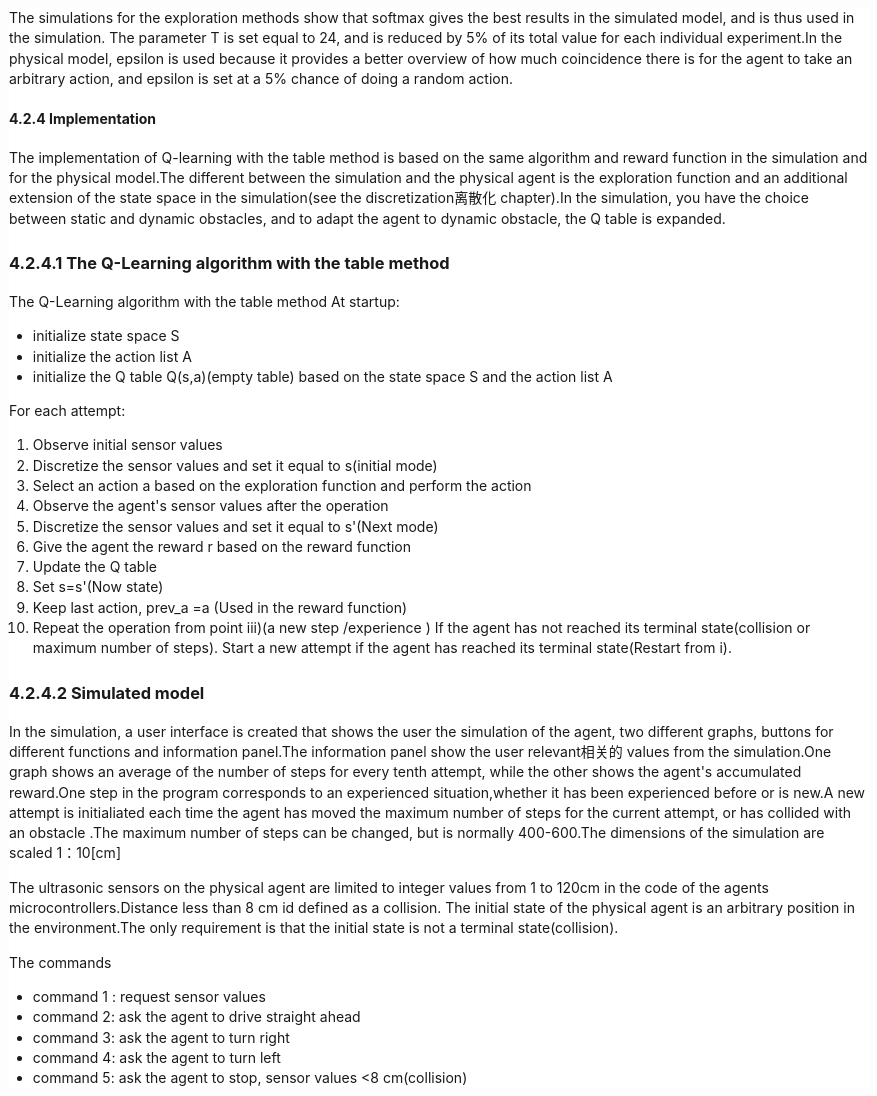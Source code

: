 The simulations for the exploration methods show that softmax gives the best results in the simulated model, and is thus used in the simulation. The parameter T is set equal to 24, and is reduced by 5% of its total value for each individual experiment.In the physical model, epsilon is used because it provides a better overview of how much coincidence there is for the agent to take an arbitrary action, and epsilon is set at a 5% chance of doing a random action.

#### 4.2.4 Implementation
The implementation of Q-learning with the table method is based on the same algorithm and reward function in the simulation and for the physical model.The different between the simulation and the physical agent is the exploration function and an additional extension of the state space in the simulation(see the discretization离散化 chapter).In the simulation, you have the choice between static and dynamic obstacles, and to adapt the agent to dynamic obstacle, the Q table is expanded.

### 4.2.4.1 The Q-Learning algorithm with the table method

The Q-Learning algorithm with the table method
At startup:
 - initialize state space S
 - initialize the action list A
 - initialize the Q table Q(s,a)(empty table) based on the state space S and the action list A

For each attempt:
 1) Observe initial sensor values
 2) Discretize the sensor values and set it equal to s(initial mode)
 3) Select an action a based on the exploration function and perform the action
 4) Observe the agent's sensor values after the operation
 5) Discretize the sensor values and set it equal to s'(Next mode)
 6) Give the agent the reward r based on the reward function
 7) Update the Q table
 8) Set s=s'(Now state)
 9) Keep last action, prev_a =a (Used in the reward function)
 10) Repeat the operation from point iii)(a new step /experience ) If the agent has not reached its terminal state(collision or maximum number of steps). Start a new attempt if the agent has reached its terminal state(Restart from i).

### 4.2.4.2 Simulated model
In the simulation, a user interface is created that shows the user the simulation of the agent, two different graphs, buttons for different functions and information panel.The information panel show the user relevant相关的 values from the simulation.One graph shows an average of the number of steps for every tenth attempt, while the other shows the agent's accumulated reward.One step in the program corresponds to an experienced situation,whether it has been experienced before or is new.A new attempt is initialiated each time the agent has moved the maximum number of steps for the current attempt, or has collided with an obstacle .The maximum number of steps can be changed, but is normally 400-600.The dimensions of the simulation are scaled 1：10[cm]

The ultrasonic sensors on the physical agent are limited to integer values from 1 to 120cm in the code of the agents microcontrollers.Distance less than 8 cm id defined as a collision. The initial state of the physical agent is an arbitrary position in the environment.The only requirement is that the initial state is not a terminal state(collision).

The commands
- command 1 : request sensor values
- command 2: ask the agent to drive straight ahead
- command 3: ask the agent to turn right
- command 4: ask the agent to turn left
- command 5: ask the agent to stop, sensor values <8 cm(collision)
